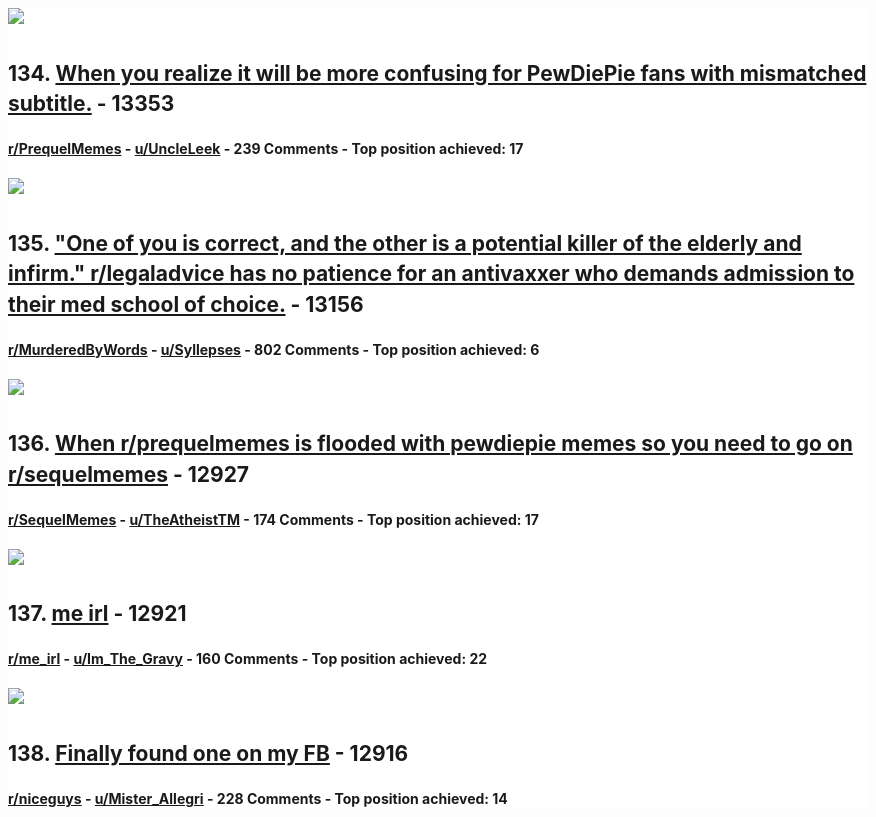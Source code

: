 <a href="https://i.imgur.com/Qyweh1J.gifv"><img src="https://a.thumbs.redditmedia.com/odcMkEO52rsWp0jpV3j2m5gbHGkOV8wd1YN6bOCzp58.jpg"></img></a>

## 134. [When you realize it will be more confusing for PewDiePie fans with mismatched subtitle.](http://reddit.com/r/PrequelMemes/comments/8es9mp/when_you_realize_it_will_be_more_confusing_for/) - 13353
#### [r/PrequelMemes](http://reddit.com/r/PrequelMemes) - [u/UncleLeek](http://reddit.com/u/UncleLeek) - 239 Comments - Top position achieved: 17

<a href="https://i.redd.it/4ntxejl6y0u01.png"><img src="https://b.thumbs.redditmedia.com/yd4Md83PzS9fr1DM882ZSGxqBeO-mzfon7ODlnrb79Q.jpg"></img></a>

## 135. ["One of you is correct, and the other is a potential killer of the elderly and infirm." r/legaladvice has no patience for an antivaxxer who demands admission to their med school of choice.](http://reddit.com/r/MurderedByWords/comments/8ey5u5/one_of_you_is_correct_and_the_other_is_a/) - 13156
#### [r/MurderedByWords](http://reddit.com/r/MurderedByWords) - [u/Syllepses](http://reddit.com/u/Syllepses) - 802 Comments - Top position achieved: 6

<a href="https://i.imgur.com/eP9WTPa.png"><img src="https://b.thumbs.redditmedia.com/CzuwOINCSa8P4yD9X61fb7VkJNdlkJdpNdH1RtB0MWo.jpg"></img></a>

## 136. [When r/prequelmemes is flooded with pewdiepie memes so you need to go on r/sequelmemes](http://reddit.com/r/SequelMemes/comments/8esiq4/when_rprequelmemes_is_flooded_with_pewdiepie/) - 12927
#### [r/SequelMemes](http://reddit.com/r/SequelMemes) - [u/TheAtheistTM](http://reddit.com/u/TheAtheistTM) - 174 Comments - Top position achieved: 17

<a href="https://i.redd.it/rj9tbihf81u01.jpg"><img src="https://b.thumbs.redditmedia.com/DcPFGTa2cvays7Ru4TAcT7aJ-aajjLI7GW97m3oprGM.jpg"></img></a>

## 137. [me irl](http://reddit.com/r/me_irl/comments/8evcch/me_irl/) - 12921
#### [r/me_irl](http://reddit.com/r/me_irl) - [u/Im_The_Gravy](http://reddit.com/u/Im_The_Gravy) - 160 Comments - Top position achieved: 22

<a href="https://i.redd.it/8y02daqv93u01.jpg"><img src="https://b.thumbs.redditmedia.com/0xGu0WyUUs3-YA34uvOPNHquEcuC-judg2DCT21VIKw.jpg"></img></a>

## 138. [Finally found one on my FB](http://reddit.com/r/niceguys/comments/8eqzox/finally_found_one_on_my_fb/) - 12916
#### [r/niceguys](http://reddit.com/r/niceguys) - [u/Mister_Allegri](http://reddit.com/u/Mister_Allegri) - 228 Comments - Top position achieved: 14
